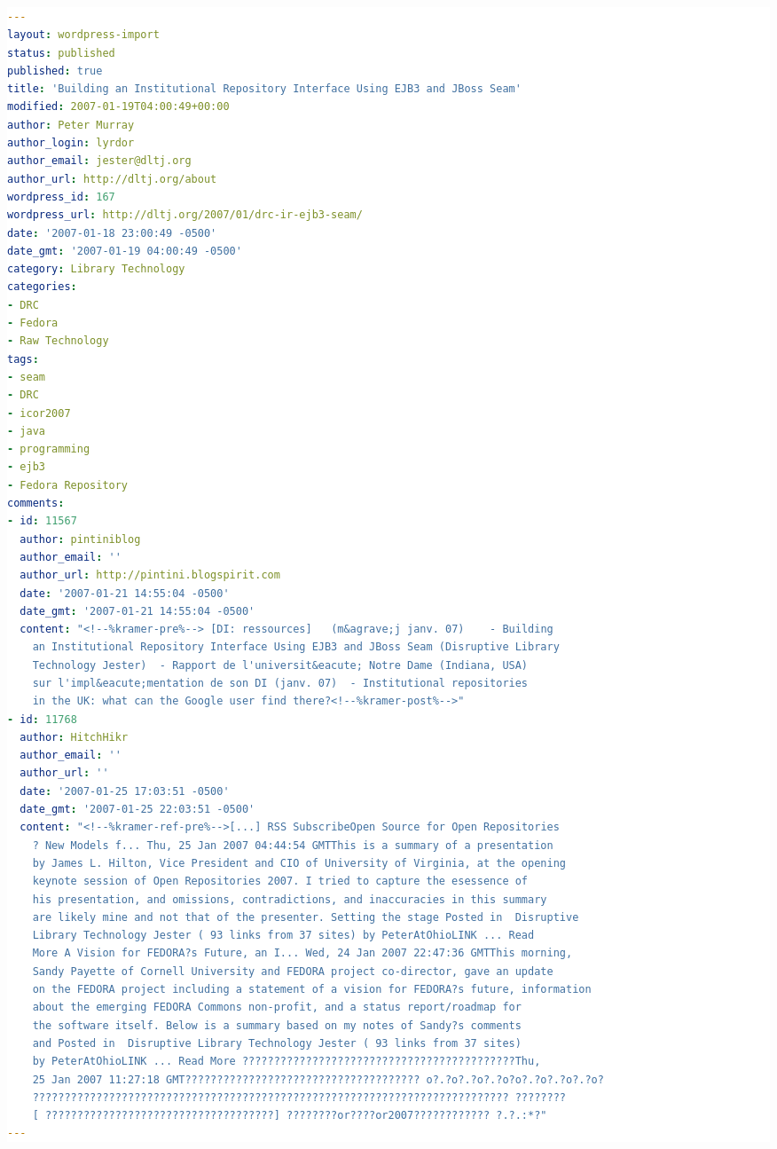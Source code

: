 ```yaml
---
layout: wordpress-import
status: published
published: true
title: 'Building an Institutional Repository Interface Using EJB3 and JBoss Seam'
modified: 2007-01-19T04:00:49+00:00
author: Peter Murray
author_login: lyrdor
author_email: jester@dltj.org
author_url: http://dltj.org/about
wordpress_id: 167
wordpress_url: http://dltj.org/2007/01/drc-ir-ejb3-seam/
date: '2007-01-18 23:00:49 -0500'
date_gmt: '2007-01-19 04:00:49 -0500'
category: Library Technology
categories:
- DRC
- Fedora
- Raw Technology
tags:
- seam
- DRC
- icor2007
- java
- programming
- ejb3
- Fedora Repository
comments:
- id: 11567
  author: pintiniblog
  author_email: ''
  author_url: http://pintini.blogspirit.com
  date: '2007-01-21 14:55:04 -0500'
  date_gmt: '2007-01-21 14:55:04 -0500'
  content: "<!--%kramer-pre%--> [DI: ressources]   (m&agrave;j janv. 07)    - Building
    an Institutional Repository Interface Using EJB3 and JBoss Seam (Disruptive Library
    Technology Jester)  - Rapport de l'universit&eacute; Notre Dame (Indiana, USA)
    sur l'impl&eacute;mentation de son DI (janv. 07)  - Institutional repositories
    in the UK: what can the Google user find there?<!--%kramer-post%-->"
- id: 11768
  author: HitchHikr
  author_email: ''
  author_url: ''
  date: '2007-01-25 17:03:51 -0500'
  date_gmt: '2007-01-25 22:03:51 -0500'
  content: "<!--%kramer-ref-pre%-->[...] RSS SubscribeOpen Source for Open Repositories
    ? New Models f... Thu, 25 Jan 2007 04:44:54 GMTThis is a summary of a presentation
    by James L. Hilton, Vice President and CIO of University of Virginia, at the opening
    keynote session of Open Repositories 2007. I tried to capture the esessence of
    his presentation, and omissions, contradictions, and inaccuracies in this summary
    are likely mine and not that of the presenter. Setting the stage Posted in  Disruptive
    Library Technology Jester ( 93 links from 37 sites) by PeterAtOhioLINK ... Read
    More A Vision for FEDORA?s Future, an I... Wed, 24 Jan 2007 22:47:36 GMTThis morning,
    Sandy Payette of Cornell University and FEDORA project co-director, gave an update
    on the FEDORA project including a statement of a vision for FEDORA?s future, information
    about the emerging FEDORA Commons non-profit, and a status report/roadmap for
    the software itself. Below is a summary based on my notes of Sandy?s comments
    and Posted in  Disruptive Library Technology Jester ( 93 links from 37 sites)
    by PeterAtOhioLINK ... Read More ???????????????????????????????????????????Thu,
    25 Jan 2007 11:27:18 GMT????????????????????????????????????? o?.?o?.?o?.?o?o?.?o?.?o?.?o?
    ??????????????????????????????????????????????????????????????????????????? ????????
    [ ????????????????????????????????????] ????????or????or2007???????????? ?.?.:*?"
---
```